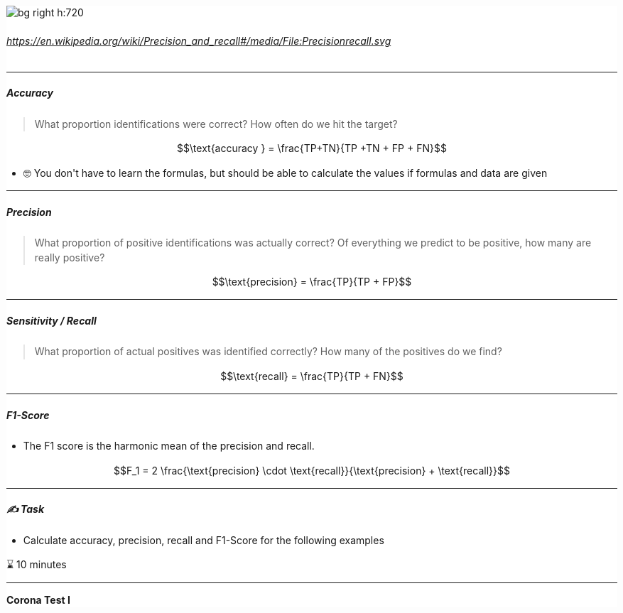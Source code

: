 
![bg right h:720](images/Precisionrecall.svg.png)

###### https://en.wikipedia.org/wiki/Precision_and_recall#/media/File:Precisionrecall.svg


---

##### Accuracy 

> What proportion identifications were correct?
> How often do we hit the target?

$$\text{accuracy } = \frac{TP+TN}{TP +TN + FP + FN}$$

* 🤓 You don't have to learn the formulas, but should be able to calculate the values if formulas and data are given


---

##### Precision

> What proportion of positive identifications was actually correct?
> Of everything we predict to be positive, how many are really positive?

$$\text{precision} = \frac{TP}{TP + FP}$$

---

##### Sensitivity / Recall

> What proportion of actual positives was identified correctly?
> How many of the positives do we find?

$$\text{recall} = \frac{TP}{TP + FN}$$

---

##### F1-Score

* The F1 score is the harmonic mean of the precision and recall. 

$$F_1 = 2 \frac{\text{precision} \cdot \text{recall}}{\text{precision} + \text{recall}}$$


---

##### ✍️  Task

- Calculate accuracy, precision, recall and F1-Score for the following examples

⌛ 10 minutes 

---

**Corona Test I**

<center>
